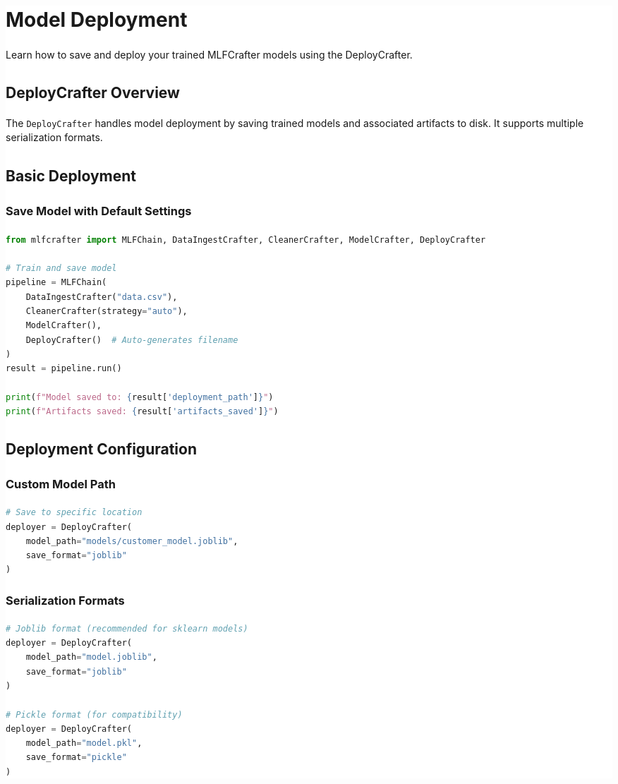 # Model Deployment

Learn how to save and deploy your trained MLFCrafter models using the DeployCrafter.

## DeployCrafter Overview

The `DeployCrafter` handles model deployment by saving trained models and associated artifacts to disk. It supports multiple serialization formats.

## Basic Deployment

### Save Model with Default Settings

```python
from mlfcrafter import MLFChain, DataIngestCrafter, CleanerCrafter, ModelCrafter, DeployCrafter

# Train and save model
pipeline = MLFChain(
    DataIngestCrafter("data.csv"),
    CleanerCrafter(strategy="auto"),
    ModelCrafter(),
    DeployCrafter()  # Auto-generates filename
)
result = pipeline.run()

print(f"Model saved to: {result['deployment_path']}")
print(f"Artifacts saved: {result['artifacts_saved']}")
```

## Deployment Configuration

### Custom Model Path

```python
# Save to specific location
deployer = DeployCrafter(
    model_path="models/customer_model.joblib",
    save_format="joblib"
)
```

### Serialization Formats

```python
# Joblib format (recommended for sklearn models)
deployer = DeployCrafter(
    model_path="model.joblib",
    save_format="joblib"
)

# Pickle format (for compatibility)
deployer = DeployCrafter(
    model_path="model.pkl", 
    save_format="pickle"
)
```
